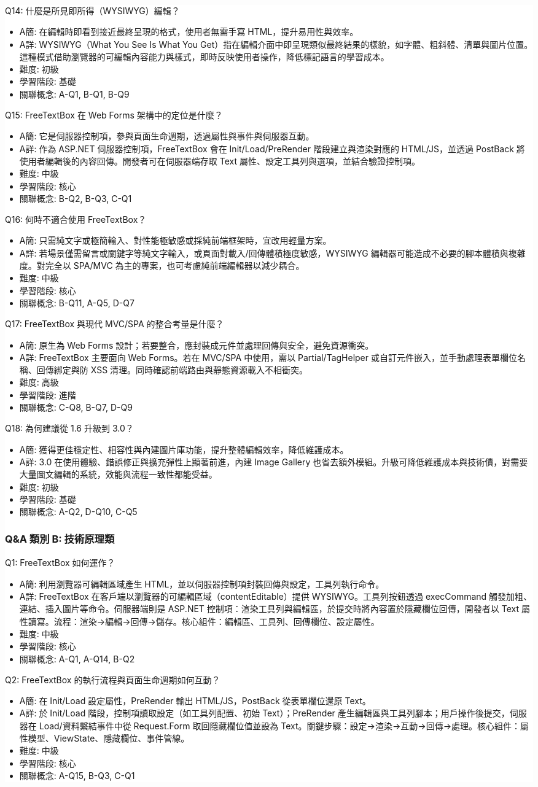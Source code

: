 Q14: 什麼是所見即所得（WYSIWYG）編輯？
- A簡: 在編輯時即看到接近最終呈現的格式，使用者無需手寫 HTML，提升易用性與效率。
- A詳: WYSIWYG（What You See Is What You Get）指在編輯介面中即呈現類似最終結果的樣貌，如字體、粗斜體、清單與圖片位置。這種模式借助瀏覽器的可編輯內容能力與樣式，即時反映使用者操作，降低標記語言的學習成本。
- 難度: 初級
- 學習階段: 基礎
- 關聯概念: A-Q1, B-Q1, B-Q9

Q15: FreeTextBox 在 Web Forms 架構中的定位是什麼？
- A簡: 它是伺服器控制項，參與頁面生命週期，透過屬性與事件與伺服器互動。
- A詳: 作為 ASP.NET 伺服器控制項，FreeTextBox 會在 Init/Load/PreRender 階段建立與渲染對應的 HTML/JS，並透過 PostBack 將使用者編輯後的內容回傳。開發者可在伺服器端存取 Text 屬性、設定工具列與選項，並結合驗證控制項。
- 難度: 中級
- 學習階段: 核心
- 關聯概念: B-Q2, B-Q3, C-Q1

Q16: 何時不適合使用 FreeTextBox？
- A簡: 只需純文字或極簡輸入、對性能極敏感或採純前端框架時，宜改用輕量方案。
- A詳: 若場景僅需留言或關鍵字等純文字輸入，或頁面對載入/回傳體積極度敏感，WYSIWYG 編輯器可能造成不必要的腳本體積與複雜度。對完全以 SPA/MVC 為主的專案，也可考慮純前端編輯器以減少耦合。
- 難度: 中級
- 學習階段: 核心
- 關聯概念: B-Q11, A-Q5, D-Q7

Q17: FreeTextBox 與現代 MVC/SPA 的整合考量是什麼？
- A簡: 原生為 Web Forms 設計；若要整合，應封裝成元件並處理回傳與安全，避免資源衝突。
- A詳: FreeTextBox 主要面向 Web Forms。若在 MVC/SPA 中使用，需以 Partial/TagHelper 或自訂元件嵌入，並手動處理表單欄位名稱、回傳綁定與防 XSS 清理。同時確認前端路由與靜態資源載入不相衝突。
- 難度: 高級
- 學習階段: 進階
- 關聯概念: C-Q8, B-Q7, D-Q9

Q18: 為何建議從 1.6 升級到 3.0？
- A簡: 獲得更佳穩定性、相容性與內建圖片庫功能，提升整體編輯效率，降低維護成本。
- A詳: 3.0 在使用體驗、錯誤修正與擴充彈性上顯著前進，內建 Image Gallery 也省去額外模組。升級可降低維護成本與技術債，對需要大量圖文編輯的系統，效能與流程一致性都能受益。
- 難度: 初級
- 學習階段: 基礎
- 關聯概念: A-Q2, D-Q10, C-Q5

### Q&A 類別 B: 技術原理類

Q1: FreeTextBox 如何運作？
- A簡: 利用瀏覽器可編輯區域產生 HTML，並以伺服器控制項封裝回傳與設定，工具列執行命令。
- A詳: FreeTextBox 在客戶端以瀏覽器的可編輯區域（contentEditable）提供 WYSIWYG。工具列按鈕透過 execCommand 觸發加粗、連結、插入圖片等命令。伺服器端則是 ASP.NET 控制項：渲染工具列與編輯區，於提交時將內容置於隱藏欄位回傳，開發者以 Text 屬性讀寫。流程：渲染→編輯→回傳→儲存。核心組件：編輯區、工具列、回傳欄位、設定屬性。
- 難度: 中級
- 學習階段: 核心
- 關聯概念: A-Q1, A-Q14, B-Q2

Q2: FreeTextBox 的執行流程與頁面生命週期如何互動？
- A簡: 在 Init/Load 設定屬性，PreRender 輸出 HTML/JS，PostBack 從表單欄位還原 Text。
- A詳: 於 Init/Load 階段，控制項讀取設定（如工具列配置、初始 Text）；PreRender 產生編輯區與工具列腳本；用戶操作後提交，伺服器在 Load/資料繫結事件中從 Request.Form 取回隱藏欄位值並設為 Text。關鍵步驟：設定→渲染→互動→回傳→處理。核心組件：屬性模型、ViewState、隱藏欄位、事件管線。
- 難度: 中級
- 學習階段: 核心
- 關聯概念: A-Q15, B-Q3, C-Q1
